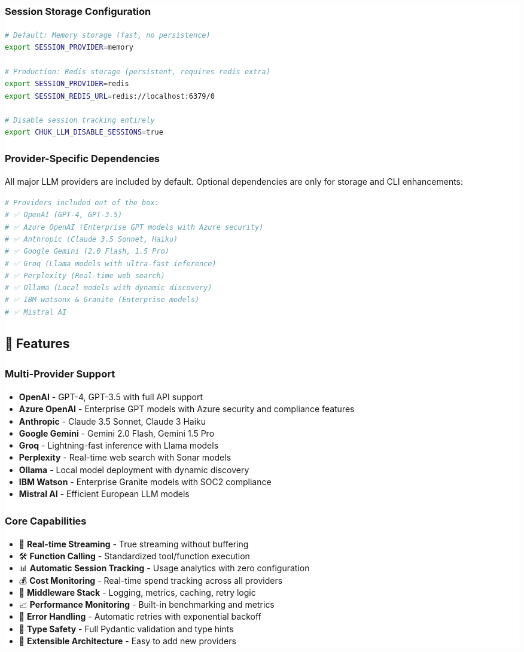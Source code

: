 ### Session Storage Configuration

```bash
# Default: Memory storage (fast, no persistence)
export SESSION_PROVIDER=memory

# Production: Redis storage (persistent, requires redis extra)
export SESSION_PROVIDER=redis
export SESSION_REDIS_URL=redis://localhost:6379/0

# Disable session tracking entirely
export CHUK_LLM_DISABLE_SESSIONS=true
```

### Provider-Specific Dependencies

All major LLM providers are included by default. Optional dependencies are only for storage and CLI enhancements:

```bash
# Providers included out of the box:
# ✅ OpenAI (GPT-4, GPT-3.5)
# ✅ Azure OpenAI (Enterprise GPT models with Azure security)
# ✅ Anthropic (Claude 3.5 Sonnet, Haiku)  
# ✅ Google Gemini (2.0 Flash, 1.5 Pro)
# ✅ Groq (Llama models with ultra-fast inference)
# ✅ Perplexity (Real-time web search)
# ✅ Ollama (Local models with dynamic discovery)
# ✅ IBM watsonx & Granite (Enterprise models)
# ✅ Mistral AI
```

## 🚀 Features

### Multi-Provider Support
- **OpenAI** - GPT-4, GPT-3.5 with full API support
- **Azure OpenAI** - Enterprise GPT models with Azure security and compliance features
- **Anthropic** - Claude 3.5 Sonnet, Claude 3 Haiku
- **Google Gemini** - Gemini 2.0 Flash, Gemini 1.5 Pro  
- **Groq** - Lightning-fast inference with Llama models
- **Perplexity** - Real-time web search with Sonar models
- **Ollama** - Local model deployment with dynamic discovery
- **IBM Watson** - Enterprise Granite models with SOC2 compliance
- **Mistral AI** - Efficient European LLM models

### Core Capabilities
- 🌊 **Real-time Streaming** - True streaming without buffering
- 🛠️ **Function Calling** - Standardized tool/function execution
- 📊 **Automatic Session Tracking** - Usage analytics with zero configuration
- 💰 **Cost Monitoring** - Real-time spend tracking across all providers
- 🔧 **Middleware Stack** - Logging, metrics, caching, retry logic
- 📈 **Performance Monitoring** - Built-in benchmarking and metrics
- 🔄 **Error Handling** - Automatic retries with exponential backoff
- 🎯 **Type Safety** - Full Pydantic validation and type hints
- 🧩 **Extensible Architecture** - Easy to add new providers
